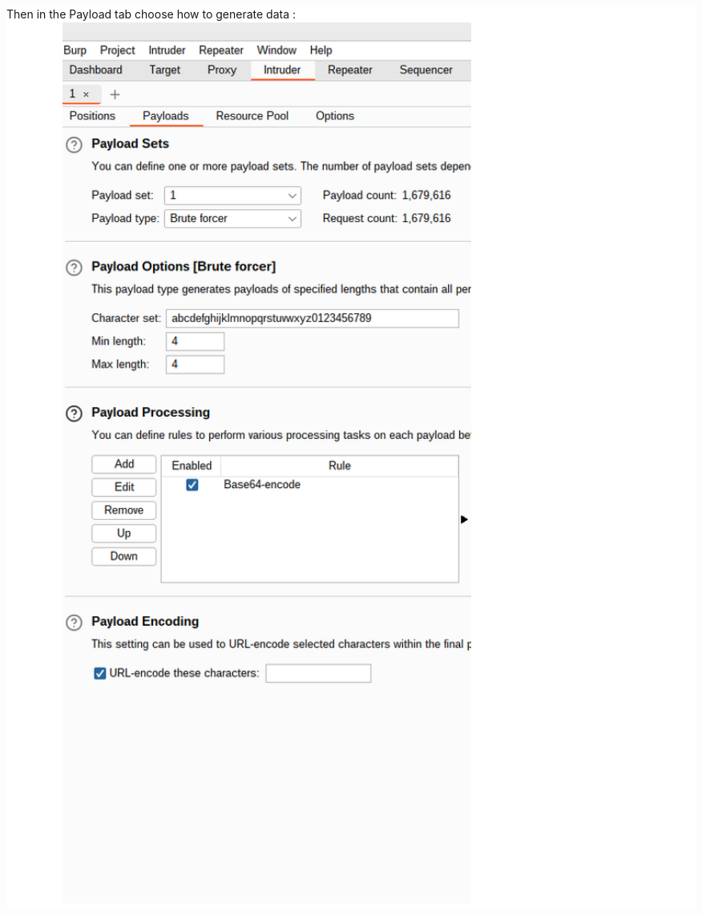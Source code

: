   
Then in the Payload tab choose how to generate data :  
<img src='./Images/intruderTabPayload.png' width=650>  
  